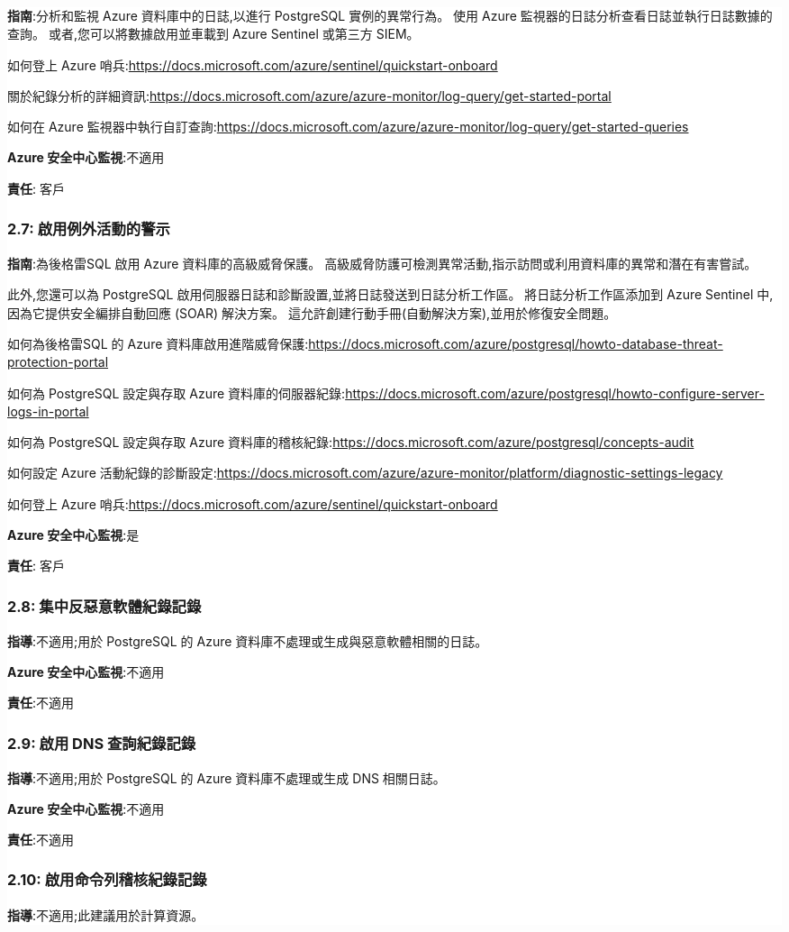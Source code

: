 **指南**:分析和監視 Azure 資料庫中的日誌,以進行 PostgreSQL 實例的異常行為。 使用 Azure 監視器的日誌分析查看日誌並執行日誌數據的查詢。 或者,您可以將數據啟用並車載到 Azure Sentinel 或第三方 SIEM。

如何登上 Azure 哨兵:https://docs.microsoft.com/azure/sentinel/quickstart-onboard

關於紀錄分析的詳細資訊:https://docs.microsoft.com/azure/azure-monitor/log-query/get-started-portal

如何在 Azure 監視器中執行自訂查詢:https://docs.microsoft.com/azure/azure-monitor/log-query/get-started-queries

**Azure 安全中心監視**:不適用

**責任**: 客戶

### <a name="27-enable-alerts-for-anomalous-activity"></a>2.7: 啟用例外活動的警示

**指南**:為後格雷SQL 啟用 Azure 資料庫的高級威脅保護。 高級威脅防護可檢測異常活動,指示訪問或利用資料庫的異常和潛在有害嘗試。

此外,您還可以為 PostgreSQL 啟用伺服器日誌和診斷設置,並將日誌發送到日誌分析工作區。 將日誌分析工作區添加到 Azure Sentinel 中,因為它提供安全編排自動回應 (SOAR) 解決方案。 這允許創建行動手冊(自動解決方案),並用於修復安全問題。

如何為後格雷SQL 的 Azure 資料庫啟用進階威脅保護:https://docs.microsoft.com/azure/postgresql/howto-database-threat-protection-portal

如何為 PostgreSQL 設定與存取 Azure 資料庫的伺服器紀錄:https://docs.microsoft.com/azure/postgresql/howto-configure-server-logs-in-portal

如何為 PostgreSQL 設定與存取 Azure 資料庫的稽核紀錄:https://docs.microsoft.com/azure/postgresql/concepts-audit

如何設定 Azure 活動紀錄的診斷設定:https://docs.microsoft.com/azure/azure-monitor/platform/diagnostic-settings-legacy

如何登上 Azure 哨兵:https://docs.microsoft.com/azure/sentinel/quickstart-onboard

**Azure 安全中心監視**:是

**責任**: 客戶

### <a name="28-centralize-anti-malware-logging"></a>2.8: 集中反惡意軟體紀錄記錄

**指導**:不適用;用於 PostgreSQL 的 Azure 資料庫不處理或生成與惡意軟體相關的日誌。

**Azure 安全中心監視**:不適用

**責任**:不適用

### <a name="29-enable-dns-query-logging"></a>2.9: 啟用 DNS 查詢紀錄記錄

**指導**:不適用;用於 PostgreSQL 的 Azure 資料庫不處理或生成 DNS 相關日誌。

**Azure 安全中心監視**:不適用

**責任**:不適用

### <a name="210-enable-command-line-audit-logging"></a>2.10: 啟用命令列稽核紀錄記錄

**指導**:不適用;此建議用於計算資源。
